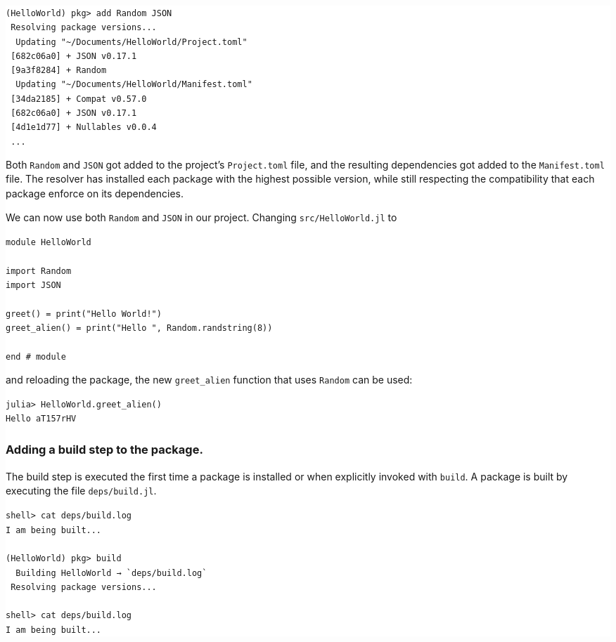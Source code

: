 ```
(HelloWorld) pkg> add Random JSON
 Resolving package versions...
  Updating "~/Documents/HelloWorld/Project.toml"
 [682c06a0] + JSON v0.17.1
 [9a3f8284] + Random
  Updating "~/Documents/HelloWorld/Manifest.toml"
 [34da2185] + Compat v0.57.0
 [682c06a0] + JSON v0.17.1
 [4d1e1d77] + Nullables v0.0.4
 ...
```

Both `Random` and `JSON` got added to the project’s `Project.toml` file, and the resulting dependencies got added to the `Manifest.toml` file.
The resolver has installed each package with the highest possible version, while still respecting the compatibility that each package enforce on its dependencies.

We can now use both `Random` and `JSON` in our project. Changing `src/HelloWorld.jl` to

```
module HelloWorld

import Random
import JSON

greet() = print("Hello World!")
greet_alien() = print("Hello ", Random.randstring(8))

end # module
```

and reloading the package, the new `greet_alien` function that uses `Random` can be used:

```
julia> HelloWorld.greet_alien()
Hello aT157rHV
```

### Adding a build step to the package.

The build step is executed the first time a package is installed or when explicitly invoked with `build`.
A package is built by executing the file `deps/build.jl`.

```
shell> cat deps/build.log
I am being built...

(HelloWorld) pkg> build
  Building HelloWorld → `deps/build.log`
 Resolving package versions...

shell> cat deps/build.log
I am being built...
```
